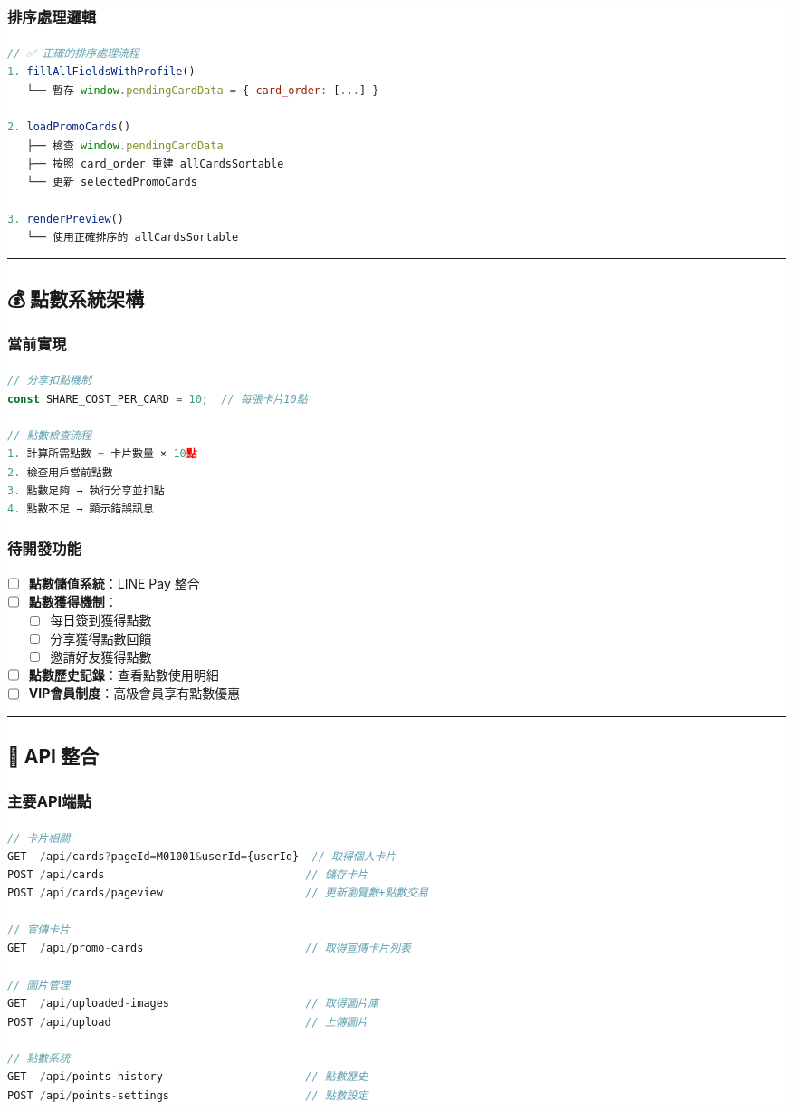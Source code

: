### 排序處理邏輯
```javascript
// ✅ 正確的排序處理流程
1. fillAllFieldsWithProfile()
   └── 暫存 window.pendingCardData = { card_order: [...] }

2. loadPromoCards()
   ├── 檢查 window.pendingCardData
   ├── 按照 card_order 重建 allCardsSortable
   └── 更新 selectedPromoCards

3. renderPreview() 
   └── 使用正確排序的 allCardsSortable
```

---

## 💰 點數系統架構

### 當前實現
```javascript
// 分享扣點機制
const SHARE_COST_PER_CARD = 10;  // 每張卡片10點

// 點數檢查流程
1. 計算所需點數 = 卡片數量 × 10點
2. 檢查用戶當前點數
3. 點數足夠 → 執行分享並扣點
4. 點數不足 → 顯示錯誤訊息
```

### 待開發功能
- [ ] **點數儲值系統**：LINE Pay 整合
- [ ] **點數獲得機制**：
  - [ ] 每日簽到獲得點數
  - [ ] 分享獲得點數回饋
  - [ ] 邀請好友獲得點數
- [ ] **點數歷史記錄**：查看點數使用明細
- [ ] **VIP會員制度**：高級會員享有點數優惠

---

## 🔗 API 整合

### 主要API端點
```javascript
// 卡片相關
GET  /api/cards?pageId=M01001&userId={userId}  // 取得個人卡片
POST /api/cards                               // 儲存卡片
POST /api/cards/pageview                      // 更新瀏覽數+點數交易

// 宣傳卡片
GET  /api/promo-cards                         // 取得宣傳卡片列表

// 圖片管理
GET  /api/uploaded-images                     // 取得圖片庫
POST /api/upload                              // 上傳圖片

// 點數系統
GET  /api/points-history                      // 點數歷史
POST /api/points-settings                     // 點數設定
```
